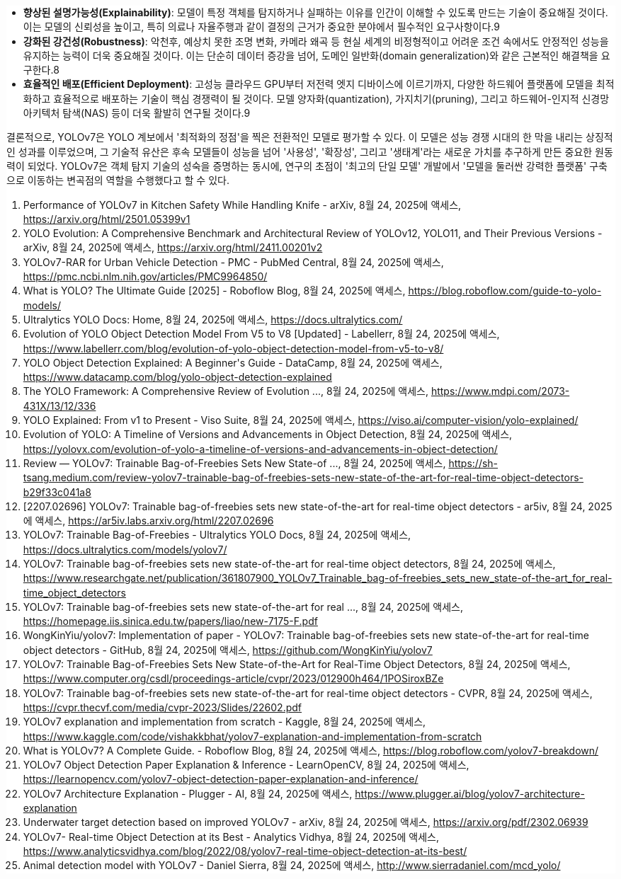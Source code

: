 - **향상된 설명가능성(Explainability)**: 모델이 특정 객체를 탐지하거나 실패하는 이유를 인간이 이해할 수 있도록 만드는 기술이 중요해질 것이다. 이는 모델의 신뢰성을 높이고, 특히 의료나 자율주행과 같이 결정의 근거가 중요한 분야에서 필수적인 요구사항이다.9
- **강화된 강건성(Robustness)**: 악천후, 예상치 못한 조명 변화, 카메라 왜곡 등 현실 세계의 비정형적이고 어려운 조건 속에서도 안정적인 성능을 유지하는 능력이 더욱 중요해질 것이다. 이는 단순히 데이터 증강을 넘어, 도메인 일반화(domain generalization)와 같은 근본적인 해결책을 요구한다.8
- **효율적인 배포(Efficient Deployment)**: 고성능 클라우드 GPU부터 저전력 엣지 디바이스에 이르기까지, 다양한 하드웨어 플랫폼에 모델을 최적화하고 효율적으로 배포하는 기술이 핵심 경쟁력이 될 것이다. 모델 양자화(quantization), 가지치기(pruning), 그리고 하드웨어-인지적 신경망 아키텍처 탐색(NAS) 등이 더욱 활발히 연구될 것이다.9

결론적으로, YOLOv7은 YOLO 계보에서 '최적화의 정점'을 찍은 전환적인 모델로 평가할 수 있다. 이 모델은 성능 경쟁 시대의 한 막을 내리는 상징적인 성과를 이루었으며, 그 기술적 유산은 후속 모델들이 성능을 넘어 '사용성', '확장성', 그리고 '생태계'라는 새로운 가치를 추구하게 만든 중요한 원동력이 되었다. YOLOv7은 객체 탐지 기술의 성숙을 증명하는 동시에, 연구의 초점이 '최고의 단일 모델' 개발에서 '모델을 둘러싼 강력한 플랫폼' 구축으로 이동하는 변곡점의 역할을 수행했다고 할 수 있다.


1. Performance of YOLOv7 in Kitchen Safety While Handling Knife - arXiv, 8월 24, 2025에 액세스, https://arxiv.org/html/2501.05399v1
2. YOLO Evolution: A Comprehensive Benchmark and Architectural Review of YOLOv12, YOLO11, and Their Previous Versions - arXiv, 8월 24, 2025에 액세스, https://arxiv.org/html/2411.00201v2
3. YOLOv7-RAR for Urban Vehicle Detection - PMC - PubMed Central, 8월 24, 2025에 액세스, https://pmc.ncbi.nlm.nih.gov/articles/PMC9964850/
4. What is YOLO? The Ultimate Guide [2025] - Roboflow Blog, 8월 24, 2025에 액세스, https://blog.roboflow.com/guide-to-yolo-models/
5. Ultralytics YOLO Docs: Home, 8월 24, 2025에 액세스, https://docs.ultralytics.com/
6. Evolution of YOLO Object Detection Model From V5 to V8 [Updated] - Labellerr, 8월 24, 2025에 액세스, https://www.labellerr.com/blog/evolution-of-yolo-object-detection-model-from-v5-to-v8/
7. YOLO Object Detection Explained: A Beginner's Guide - DataCamp, 8월 24, 2025에 액세스, https://www.datacamp.com/blog/yolo-object-detection-explained
8. The YOLO Framework: A Comprehensive Review of Evolution ..., 8월 24, 2025에 액세스, https://www.mdpi.com/2073-431X/13/12/336
9. YOLO Explained: From v1 to Present - Viso Suite, 8월 24, 2025에 액세스, https://viso.ai/computer-vision/yolo-explained/
10. Evolution of YOLO: A Timeline of Versions and Advancements in Object Detection, 8월 24, 2025에 액세스, https://yolovx.com/evolution-of-yolo-a-timeline-of-versions-and-advancements-in-object-detection/
11. Review — YOLOv7: Trainable Bag-of-Freebies Sets New State-of ..., 8월 24, 2025에 액세스, https://sh-tsang.medium.com/review-yolov7-trainable-bag-of-freebies-sets-new-state-of-the-art-for-real-time-object-detectors-b29f33c041a8
12. [2207.02696] YOLOv7: Trainable bag-of-freebies sets new state-of-the-art for real-time object detectors - ar5iv, 8월 24, 2025에 액세스, https://ar5iv.labs.arxiv.org/html/2207.02696
13. YOLOv7: Trainable Bag-of-Freebies - Ultralytics YOLO Docs, 8월 24, 2025에 액세스, https://docs.ultralytics.com/models/yolov7/
14. YOLOv7: Trainable bag-of-freebies sets new state-of-the-art for real-time object detectors, 8월 24, 2025에 액세스, https://www.researchgate.net/publication/361807900_YOLOv7_Trainable_bag-of-freebies_sets_new_state-of-the-art_for_real-time_object_detectors
15. YOLOv7: Trainable bag-of-freebies sets new state-of-the-art for real ..., 8월 24, 2025에 액세스, https://homepage.iis.sinica.edu.tw/papers/liao/new-7175-F.pdf
16. WongKinYiu/yolov7: Implementation of paper - YOLOv7: Trainable bag-of-freebies sets new state-of-the-art for real-time object detectors - GitHub, 8월 24, 2025에 액세스, https://github.com/WongKinYiu/yolov7
17. YOLOv7: Trainable Bag-of-Freebies Sets New State-of-the-Art for Real-Time Object Detectors, 8월 24, 2025에 액세스, https://www.computer.org/csdl/proceedings-article/cvpr/2023/012900h464/1POSiroxBZe
18. YOLOv7: Trainable bag-of-freebies sets new state-of-the-art for real-time object detectors - CVPR, 8월 24, 2025에 액세스, https://cvpr.thecvf.com/media/cvpr-2023/Slides/22602.pdf
19. YOLOv7 explanation and implementation from scratch - Kaggle, 8월 24, 2025에 액세스, https://www.kaggle.com/code/vishakkbhat/yolov7-explanation-and-implementation-from-scratch
20. What is YOLOv7? A Complete Guide. - Roboflow Blog, 8월 24, 2025에 액세스, https://blog.roboflow.com/yolov7-breakdown/
21. YOLOv7 Object Detection Paper Explanation & Inference - LearnOpenCV, 8월 24, 2025에 액세스, https://learnopencv.com/yolov7-object-detection-paper-explanation-and-inference/
22. YOLOv7 Architecture Explanation - Plugger - AI, 8월 24, 2025에 액세스, https://www.plugger.ai/blog/yolov7-architecture-explanation
23. Underwater target detection based on improved YOLOv7 - arXiv, 8월 24, 2025에 액세스, https://arxiv.org/pdf/2302.06939
24. YOLOv7- Real-time Object Detection at its Best - Analytics Vidhya, 8월 24, 2025에 액세스, https://www.analyticsvidhya.com/blog/2022/08/yolov7-real-time-object-detection-at-its-best/
25. Animal detection model with YOLOv7 - Daniel Sierra, 8월 24, 2025에 액세스, http://www.sierradaniel.com/mcd_yolo/